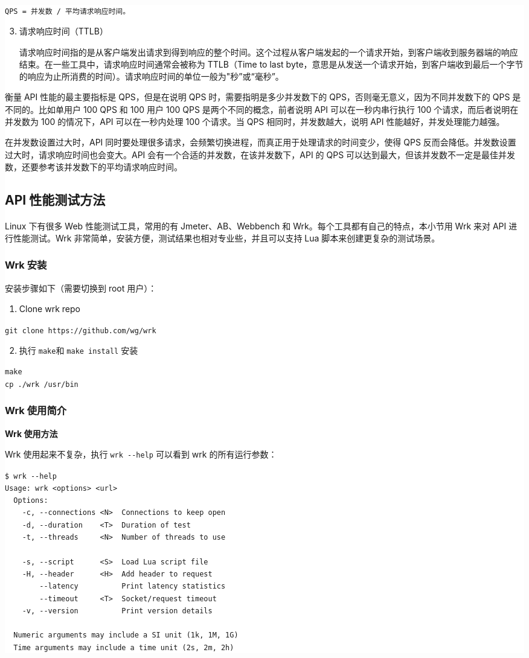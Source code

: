     QPS = 并发数 / 平均请求响应时间。

3. 请求响应时间（TTLB）

    请求响应时间指的是从客户端发出请求到得到响应的整个时间。这个过程从客户端发起的一个请求开始，到客户端收到服务器端的响应结束。在一些工具中，请求响应时间通常会被称为 TTLB（Time to last byte，意思是从发送一个请求开始，到客户端收到最后一个字节的响应为止所消费的时间）。请求响应时间的单位一般为"秒”或“毫秒”。

衡量 API 性能的最主要指标是 QPS，但是在说明 QPS 时，需要指明是多少并发数下的 QPS，否则毫无意义，因为不同并发数下的 QPS 是不同的。比如单用户 100 QPS 和 100 用户 100 QPS 是两个不同的概念，前者说明 API 可以在一秒内串行执行 100 个请求，而后者说明在并发数为 100 的情况下，API 可以在一秒内处理 100 个请求。当 QPS 相同时，并发数越大，说明 API 性能越好，并发处理能力越强。

在并发数设置过大时，API 同时要处理很多请求，会频繁切换进程，而真正用于处理请求的时间变少，使得 QPS 反而会降低。并发数设置过大时，请求响应时间也会变大。API 会有一个合适的并发数，在该并发数下，API 的 QPS 可以达到最大，但该并发数不一定是最佳并发数，还要参考该并发数下的平均请求响应时间。

## API 性能测试方法

Linux 下有很多 Web 性能测试工具，常用的有 Jmeter、AB、Webbench 和 Wrk。每个工具都有自己的特点，本小节用 Wrk 来对 API 进行性能测试。Wrk 非常简单，安装方便，测试结果也相对专业些，并且可以支持 Lua 脚本来创建更复杂的测试场景。

### Wrk 安装

安装步骤如下（需要切换到 root 用户）：

1. Clone wrk repo

```
git clone https://github.com/wg/wrk
```

2. 执行 `make`和 `make install` 安装

```
make
cp ./wrk /usr/bin
```

### Wrk 使用简介

**Wrk 使用方法**

Wrk 使用起来不复杂，执行 `wrk --help` 可以看到 wrk 的所有运行参数：

```
$ wrk --help
Usage: wrk <options> <url>
  Options:
    -c, --connections <N>  Connections to keep open
    -d, --duration    <T>  Duration of test
    -t, --threads     <N>  Number of threads to use

    -s, --script      <S>  Load Lua script file
    -H, --header      <H>  Add header to request
        --latency          Print latency statistics
        --timeout     <T>  Socket/request timeout
    -v, --version          Print version details

  Numeric arguments may include a SI unit (1k, 1M, 1G)
  Time arguments may include a time unit (2s, 2m, 2h)
```
